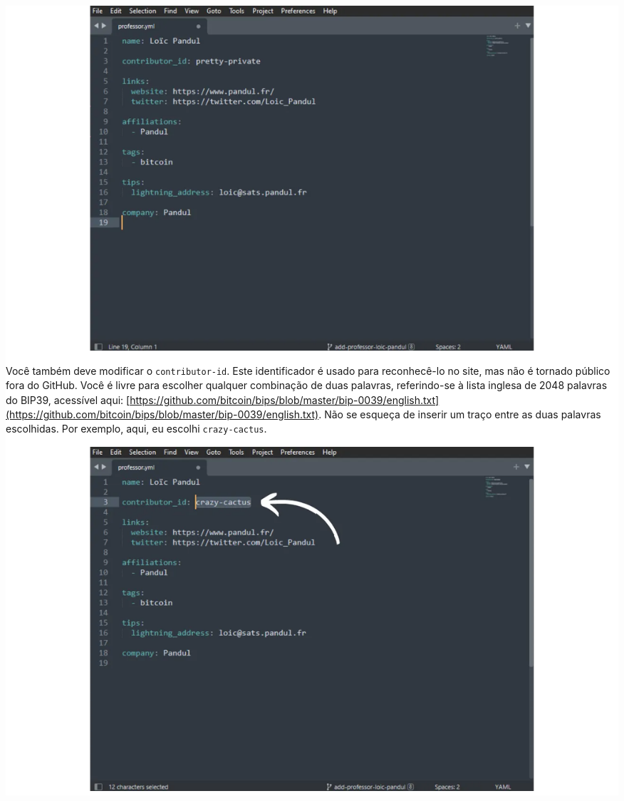 ![github](assets/47.webp)

Você também deve modificar o `contributor-id`. Este identificador é usado para reconhecê-lo no site, mas não é tornado público fora do GitHub. Você é livre para escolher qualquer combinação de duas palavras, referindo-se à lista inglesa de 2048 palavras do BIP39, acessível aqui: [https://github.com/bitcoin/bips/blob/master/bip-0039/english.txt](https://github.com/bitcoin/bips/blob/master/bip-0039/english.txt). Não se esqueça de inserir um traço entre as duas palavras escolhidas. Por exemplo, aqui, eu escolhi `crazy-cactus`.

![github](assets/48.webp)

